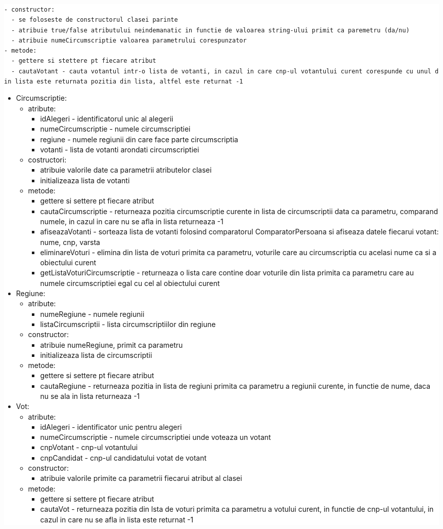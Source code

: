     - constructor:
      - se foloseste de constructorul clasei parinte
      - atribuie true/false atributului neindemanatic in functie de valoarea string-ului primit ca paremetru (da/nu)
      - atribuie numeCircumscriptie valoarea parametrului corespunzator
    - metode:
      - gettere si stettere pt fiecare atribut
      - cautaVotant - cauta votantul intr-o lista de votanti, in cazul in care cnp-ul votantului curent corespunde cu unul din lista este returnata pozitia din lista, altfel este returnat -1
- Circumscriptie:
    - atribute:
      - idAlegeri - identificatorul unic al alegerii
      - numeCircumscriptie - numele circumscriptiei
      - regiune - numele regiunii din care face parte circumscriptia
      - votanti - lista de votanti arondati circumscriptiei
    - costructori:
      - atribuie valorile date ca parametrii atributelor clasei
      - initializeaza lista de votanti
    - metode:
      - gettere si settere pt fiecare atribut
      - cautaCircumscriptie - returneaza pozitia circumscriptie curente in lista de circumscriptii data ca parametru, comparand numele, in cazul in care nu se afla in lista returneaza -1
      - afiseazaVotanti - sorteaza lista de votanti folosind comparatorul ComparatorPersoana si afiseaza datele fiecarui votant: nume, cnp, varsta
      - eliminareVoturi - elimina din lista de voturi primita ca parametru, voturile care au circumscriptia cu acelasi nume ca si a obiectului curent
      - getListaVoturiCircumscriptie - returneaza o lista care contine doar voturile din lista primita ca parametru care au numele circumscriptiei egal cu cel al obiectului curent
- Regiune:
    - atribute:
      - numeRegiune - numele regiunii
      - listaCircumscriptii - lista circumscriptiilor din regiune
    - constructor:
      - atribuie numeRegiune, primit ca parametru
      - initializeaza lista de circumscriptii
    - metode:
      - gettere si settere pt fiecare atribut
      - cautaRegiune - returneaza pozitia in lista de regiuni primita ca parametru a regiunii curente, in functie de nume, daca nu se ala in lista returneaza -1
- Vot:
    - atribute:
      - idAlegeri - identificator unic pentru alegeri
      - numeCircumscriptie - numele circumscriptiei unde voteaza un votant
      - cnpVotant - cnp-ul votantului
      - cnpCandidat - cnp-ul candidatului votat de votant
    - constructor:
      - atribuie valorile primite ca parametrii fiecarui atribut al clasei
    - metode:
      - gettere si settere pt fiecare atribut
      - cautaVot - returneaza pozitia din lsta de voturi primita ca parametru a votului curent, in functie de cnp-ul votantului, in cazul in care nu se afla in lista este returnat -1
